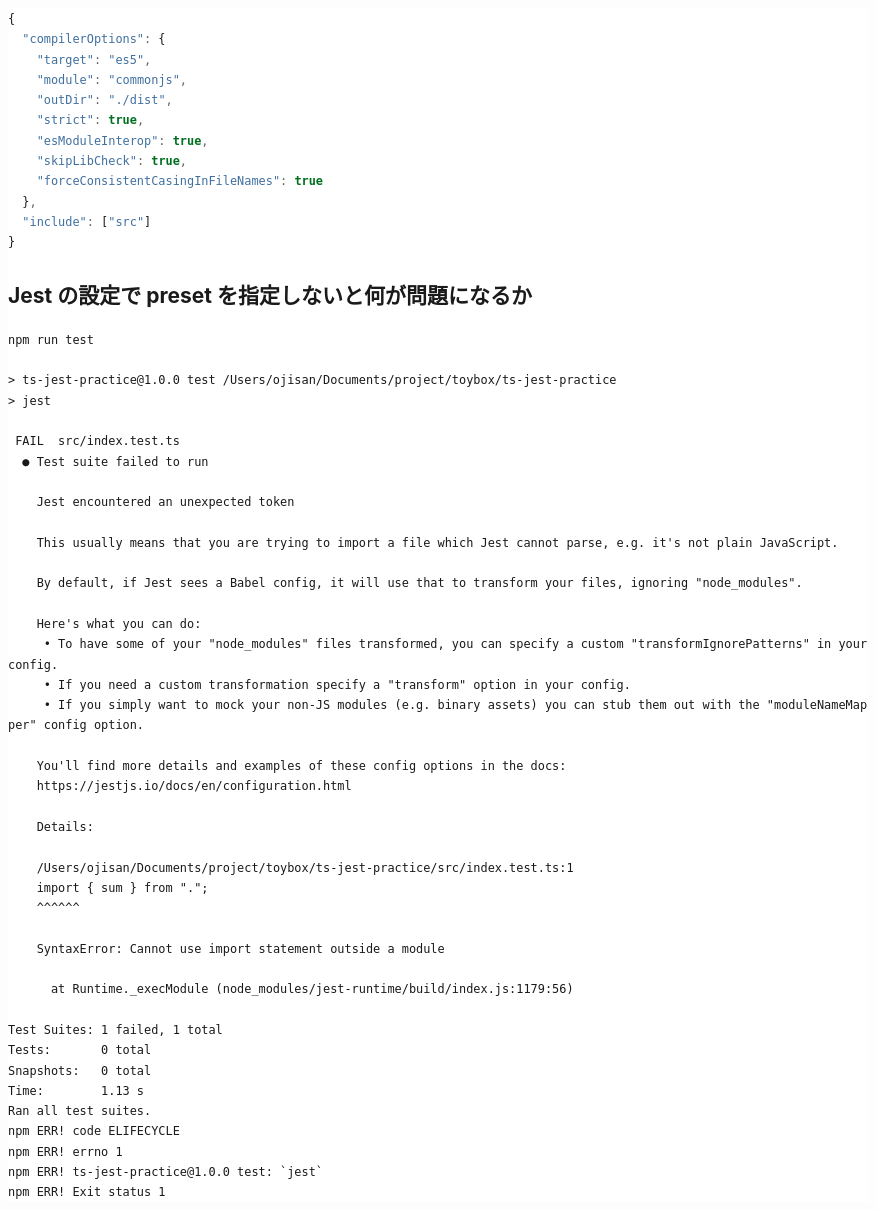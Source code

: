 ```js:title=tsconfig.js
{
  "compilerOptions": {
    "target": "es5",
    "module": "commonjs",
    "outDir": "./dist",
    "strict": true,
    "esModuleInterop": true,
    "skipLibCheck": true,
    "forceConsistentCasingInFileNames": true
  },
  "include": ["src"]
}

```

## Jest の設定で preset を指定しないと何が問題になるか

```
npm run test

> ts-jest-practice@1.0.0 test /Users/ojisan/Documents/project/toybox/ts-jest-practice
> jest

 FAIL  src/index.test.ts
  ● Test suite failed to run

    Jest encountered an unexpected token

    This usually means that you are trying to import a file which Jest cannot parse, e.g. it's not plain JavaScript.

    By default, if Jest sees a Babel config, it will use that to transform your files, ignoring "node_modules".

    Here's what you can do:
     • To have some of your "node_modules" files transformed, you can specify a custom "transformIgnorePatterns" in your config.
     • If you need a custom transformation specify a "transform" option in your config.
     • If you simply want to mock your non-JS modules (e.g. binary assets) you can stub them out with the "moduleNameMapper" config option.

    You'll find more details and examples of these config options in the docs:
    https://jestjs.io/docs/en/configuration.html

    Details:

    /Users/ojisan/Documents/project/toybox/ts-jest-practice/src/index.test.ts:1
    import { sum } from ".";
    ^^^^^^

    SyntaxError: Cannot use import statement outside a module

      at Runtime._execModule (node_modules/jest-runtime/build/index.js:1179:56)

Test Suites: 1 failed, 1 total
Tests:       0 total
Snapshots:   0 total
Time:        1.13 s
Ran all test suites.
npm ERR! code ELIFECYCLE
npm ERR! errno 1
npm ERR! ts-jest-practice@1.0.0 test: `jest`
npm ERR! Exit status 1
```